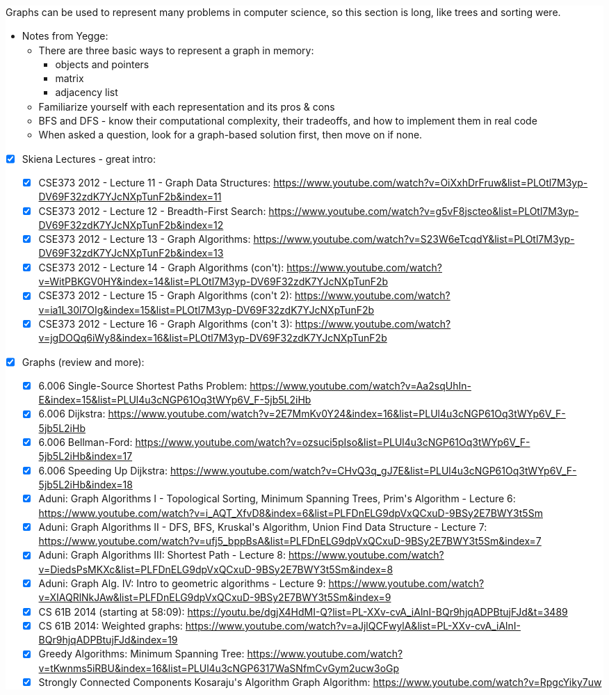 Graphs can be used to represent many problems in computer science, so this section is long, like trees and sorting were.

- Notes from Yegge:
    - There are three basic ways to represent a graph in memory:
        - objects and pointers
        - matrix
        - adjacency list
    - Familiarize yourself with each representation and its pros & cons
    - BFS and DFS - know their computational complexity, their tradeoffs, and how to implement them in real code
    - When asked a question, look for a graph-based solution first, then move on if none.

- [x] Skiena Lectures - great intro:
    - [x] CSE373 2012 - Lecture 11 - Graph Data Structures: https://www.youtube.com/watch?v=OiXxhDrFruw&list=PLOtl7M3yp-DV69F32zdK7YJcNXpTunF2b&index=11
    - [x] CSE373 2012 - Lecture 12 - Breadth-First Search: https://www.youtube.com/watch?v=g5vF8jscteo&list=PLOtl7M3yp-DV69F32zdK7YJcNXpTunF2b&index=12
    - [x] CSE373 2012 - Lecture 13 - Graph Algorithms: https://www.youtube.com/watch?v=S23W6eTcqdY&list=PLOtl7M3yp-DV69F32zdK7YJcNXpTunF2b&index=13
    - [x] CSE373 2012 - Lecture 14 - Graph Algorithms (con't): https://www.youtube.com/watch?v=WitPBKGV0HY&index=14&list=PLOtl7M3yp-DV69F32zdK7YJcNXpTunF2b
    - [x] CSE373 2012 - Lecture 15 - Graph Algorithms (con't 2): https://www.youtube.com/watch?v=ia1L30l7OIg&index=15&list=PLOtl7M3yp-DV69F32zdK7YJcNXpTunF2b
    - [x] CSE373 2012 - Lecture 16 - Graph Algorithms (con't 3): https://www.youtube.com/watch?v=jgDOQq6iWy8&index=16&list=PLOtl7M3yp-DV69F32zdK7YJcNXpTunF2b

- [x] Graphs (review and more):

    - [x] 6.006 Single-Source Shortest Paths Problem: https://www.youtube.com/watch?v=Aa2sqUhIn-E&index=15&list=PLUl4u3cNGP61Oq3tWYp6V_F-5jb5L2iHb
    - [x] 6.006 Dijkstra: https://www.youtube.com/watch?v=2E7MmKv0Y24&index=16&list=PLUl4u3cNGP61Oq3tWYp6V_F-5jb5L2iHb
    - [x] 6.006 Bellman-Ford: https://www.youtube.com/watch?v=ozsuci5pIso&list=PLUl4u3cNGP61Oq3tWYp6V_F-5jb5L2iHb&index=17
    - [x] 6.006 Speeding Up Dijkstra: https://www.youtube.com/watch?v=CHvQ3q_gJ7E&list=PLUl4u3cNGP61Oq3tWYp6V_F-5jb5L2iHb&index=18
    - [x] Aduni: Graph Algorithms I - Topological Sorting, Minimum Spanning Trees, Prim's Algorithm -  Lecture 6: https://www.youtube.com/watch?v=i_AQT_XfvD8&index=6&list=PLFDnELG9dpVxQCxuD-9BSy2E7BWY3t5Sm
    - [x] Aduni: Graph Algorithms II - DFS, BFS, Kruskal's Algorithm, Union Find Data Structure - Lecture 7: https://www.youtube.com/watch?v=ufj5_bppBsA&list=PLFDnELG9dpVxQCxuD-9BSy2E7BWY3t5Sm&index=7
    - [x] Aduni: Graph Algorithms III: Shortest Path - Lecture 8: https://www.youtube.com/watch?v=DiedsPsMKXc&list=PLFDnELG9dpVxQCxuD-9BSy2E7BWY3t5Sm&index=8
    - [x] Aduni: Graph Alg. IV: Intro to geometric algorithms - Lecture 9: https://www.youtube.com/watch?v=XIAQRlNkJAw&list=PLFDnELG9dpVxQCxuD-9BSy2E7BWY3t5Sm&index=9
    - [x] CS 61B 2014 (starting at 58:09): https://youtu.be/dgjX4HdMI-Q?list=PL-XXv-cvA_iAlnI-BQr9hjqADPBtujFJd&t=3489
    - [x] CS 61B 2014: Weighted graphs: https://www.youtube.com/watch?v=aJjlQCFwylA&list=PL-XXv-cvA_iAlnI-BQr9hjqADPBtujFJd&index=19
    - [x] Greedy Algorithms: Minimum Spanning Tree: https://www.youtube.com/watch?v=tKwnms5iRBU&index=16&list=PLUl4u3cNGP6317WaSNfmCvGym2ucw3oGp
    - [x] Strongly Connected Components Kosaraju's Algorithm Graph Algorithm: https://www.youtube.com/watch?v=RpgcYiky7uw
